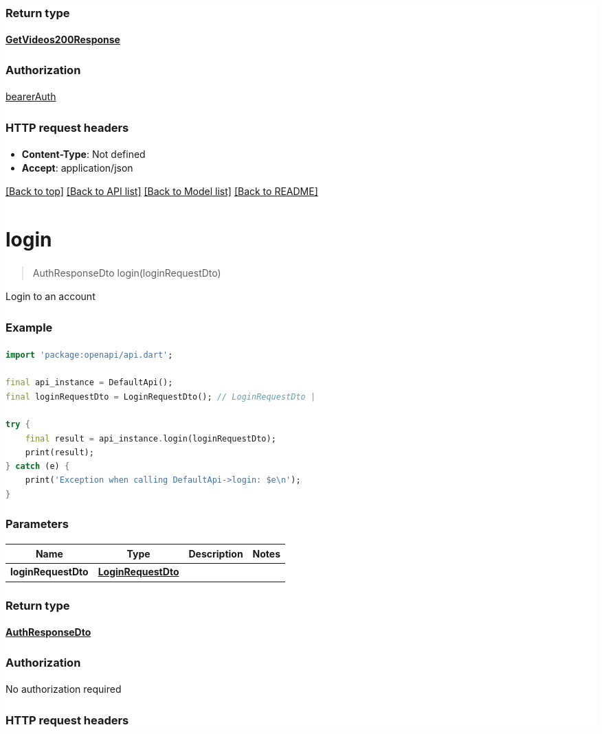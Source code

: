 ### Return type

[**GetVideos200Response**](GetVideos200Response.md)

### Authorization

[bearerAuth](../README.md#bearerAuth)

### HTTP request headers

 - **Content-Type**: Not defined
 - **Accept**: application/json

[[Back to top]](#) [[Back to API list]](../README.md#documentation-for-api-endpoints) [[Back to Model list]](../README.md#documentation-for-models) [[Back to README]](../README.md)

# **login**
> AuthResponseDto login(loginRequestDto)

Login to an account

### Example
```dart
import 'package:openapi/api.dart';

final api_instance = DefaultApi();
final loginRequestDto = LoginRequestDto(); // LoginRequestDto | 

try {
    final result = api_instance.login(loginRequestDto);
    print(result);
} catch (e) {
    print('Exception when calling DefaultApi->login: $e\n');
}
```

### Parameters

Name | Type | Description  | Notes
------------- | ------------- | ------------- | -------------
 **loginRequestDto** | [**LoginRequestDto**](LoginRequestDto.md)|  | 

### Return type

[**AuthResponseDto**](AuthResponseDto.md)

### Authorization

No authorization required

### HTTP request headers
